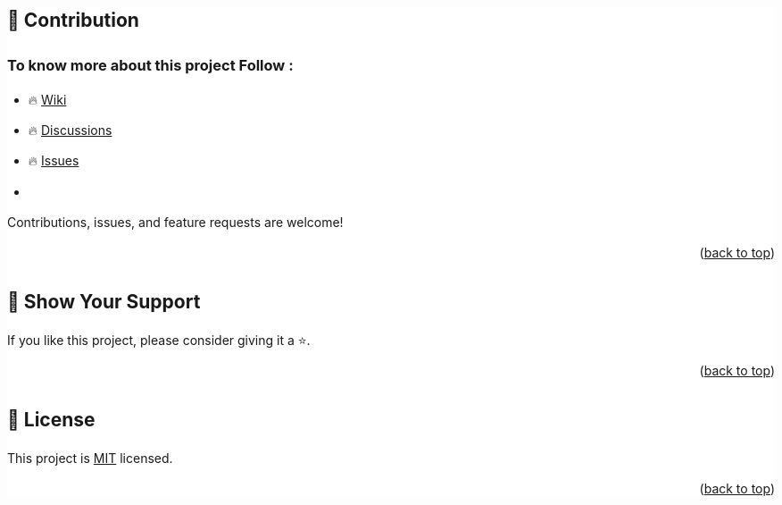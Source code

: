 ## 🤝 Contribution <a name="contribution"></a>

### To know more about this project Follow : 
- 🔥 [Wiki](https://github.com/roniy68/capstone-rails/wiki)
- 🔥 [Discussions](https://github.com/roniy68/capstone-rails/discussions)
- 🔥 [Issues](https://github.com/roniy68/capstone-rails/issues)

- 
Contributions, issues, and feature requests are welcome!

<p align="right">(<a href="#readme-top">back to top</a>)</p>

## 💖 Show Your Support <a name="support"></a>

If you like this project, please consider giving it a ⭐.

<p align="right">(<a href="#readme-top">back to top</a>)</p>

## 📜 License <a name="license"></a>

This project is [MIT](./readme-assets/MIT.md) licensed.

<p align="right">(<a href="#readme-top">back to top</a>)</p>
